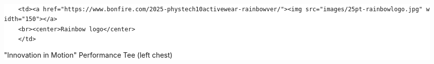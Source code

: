         <td><a href="https://www.bonfire.com/2025-phystech10activewear-rainbowver/"><img src="images/25pt-rainbowlogo.jpg" width="150"></a>
        <br><center>Rainbow logo</center>
        </td>
  </tr>
<tr>
    <td>"Innovation in Motion" Performance Tee (left chest)</td>